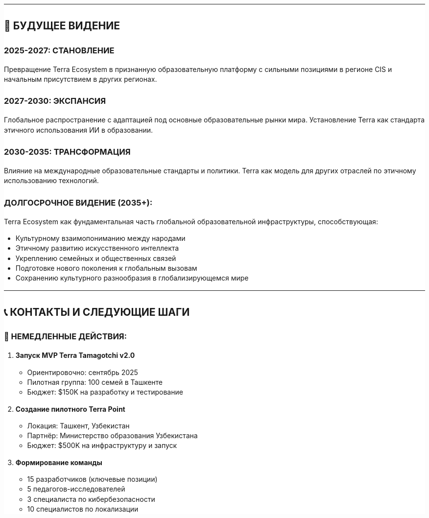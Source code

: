 ***

## 🔮 БУДУЩЕЕ ВИДЕНИЕ

### **2025-2027: СТАНОВЛЕНИЕ**

Превращение Terra Ecosystem в признанную образовательную платформу с сильными позициями в регионе CIS и начальным присутствием в других регионах.

### **2027-2030: ЭКСПАНСИЯ**

Глобальное распространение с адаптацией под основные образовательные рынки мира. Установление Terra как стандарта этичного использования ИИ в образовании.

### **2030-2035: ТРАНСФОРМАЦИЯ**

Влияние на международные образовательные стандарты и политики. Terra как модель для других отраслей по этичному использованию технологий.

### **ДОЛГОСРОЧНОЕ ВИДЕНИЕ (2035+):**

Terra Ecosystem как фундаментальная часть глобальной образовательной инфраструктуры, способствующая:

* Культурному взаимопониманию между народами
* Этичному развитию искусственного интеллекта
* Укреплению семейных и общественных связей
* Подготовке нового поколения к глобальным вызовам
* Сохранению культурного разнообразия в глобализирующемся мире

***

## 📞 КОНТАКТЫ И СЛЕДУЮЩИЕ ШАГИ

### **🚀 НЕМЕДЛЕННЫЕ ДЕЙСТВИЯ:**

1. **Запуск MVP Terra Tamagotchi v2.0**

   * Ориентировочно: сентябрь 2025
   * Пилотная группа: 100 семей в Ташкенте
   * Бюджет: $150K на разработку и тестирование

2. **Создание пилотного Terra Point**

   * Локация: Ташкент, Узбекистан
   * Партнёр: Министерство образования Узбекистана
   * Бюджет: $500K на инфраструктуру и запуск

3. **Формирование команды**

   * 15 разработчиков (ключевые позиции)
   * 5 педагогов-исследователей
   * 3 специалиста по кибербезопасности
   * 10 специалистов по локализации
